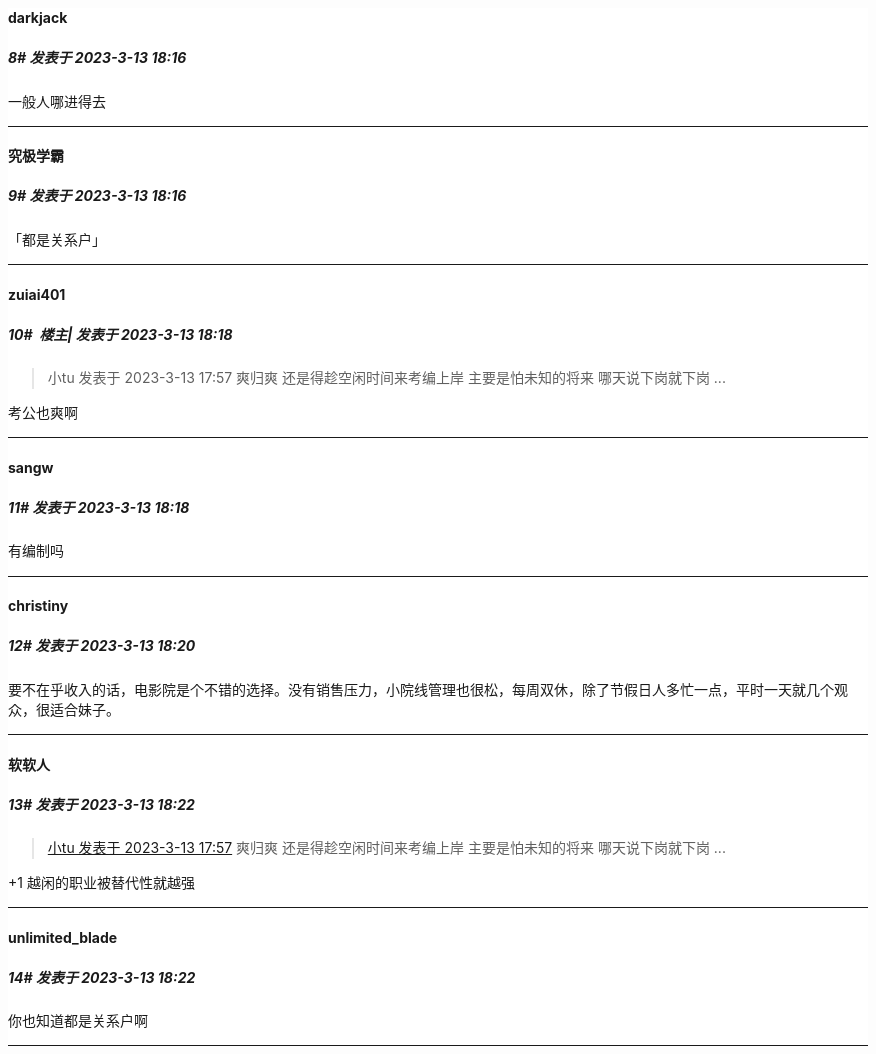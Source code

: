 ####  darkjack  
##### 8#       发表于 2023-3-13 18:16

一般人哪进得去

*****

####  究极学霸  
##### 9#       发表于 2023-3-13 18:16

「都是关系户」

*****

####  zuiai401  
##### 10#         楼主| 发表于 2023-3-13 18:18

<blockquote>小tu 发表于 2023-3-13 17:57
爽归爽 还是得趁空闲时间来考编上岸 主要是怕未知的将来 哪天说下岗就下岗 ...</blockquote>
考公也爽啊

*****

####  sangw  
##### 11#       发表于 2023-3-13 18:18

有编制吗

*****

####  christiny  
##### 12#       发表于 2023-3-13 18:20

要不在乎收入的话，电影院是个不错的选择。没有销售压力，小院线管理也很松，每周双休，除了节假日人多忙一点，平时一天就几个观众，很适合妹子。

*****

####  软软人  
##### 13#       发表于 2023-3-13 18:22

<blockquote><a href="httphttps://bbs.saraba1st.com/2b/forum.php?mod=redirect&amp;goto=findpost&amp;pid=60072786&amp;ptid=2123912" target="_blank">小tu 发表于 2023-3-13 17:57</a>
爽归爽 还是得趁空闲时间来考编上岸 主要是怕未知的将来 哪天说下岗就下岗 ...</blockquote>
+1
越闲的职业被替代性就越强

*****

####  unlimited_blade  
##### 14#       发表于 2023-3-13 18:22

你也知道都是关系户啊

*****
